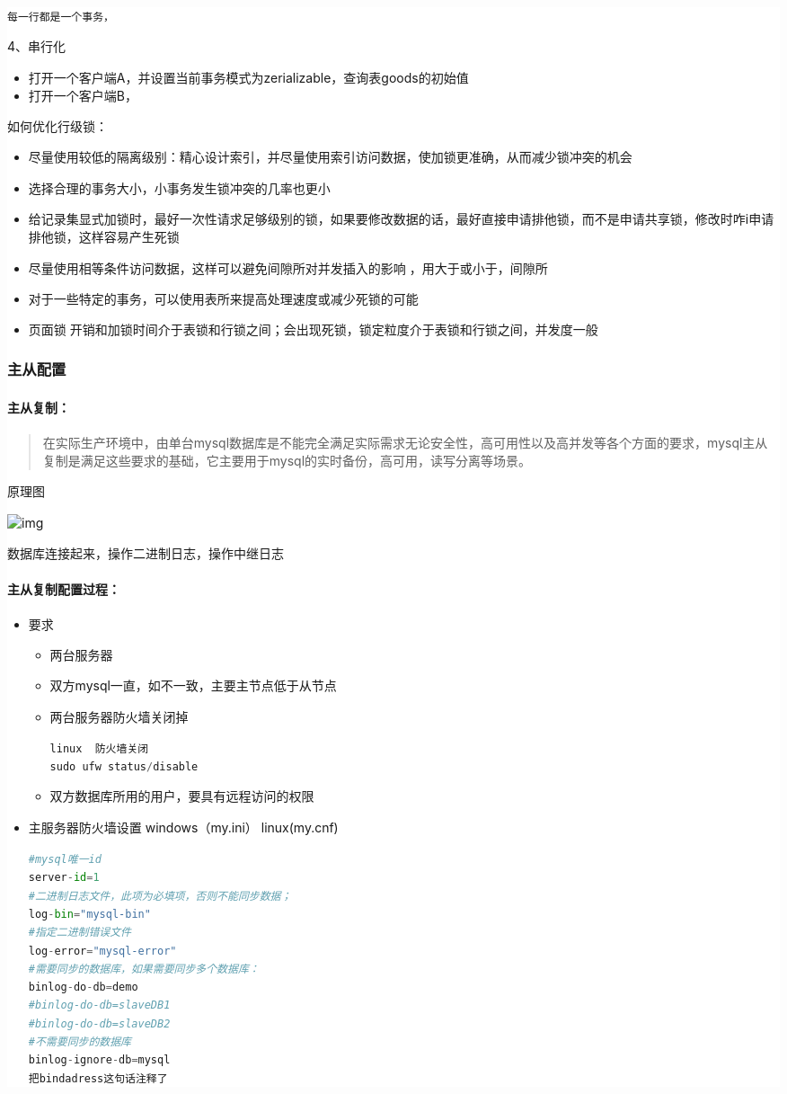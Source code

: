   ```py
  每一行都是一个事务，
  ```

  4、串行化

  - 打开一个客户端A，并设置当前事务模式为zerializable，查询表goods的初始值
  - 打开一个客户端B，

  如何优化行级锁：

  - 尽量使用较低的隔离级别：精心设计索引，并尽量使用索引访问数据，使加锁更准确，从而减少锁冲突的机会
  - 选择合理的事务大小，小事务发生锁冲突的几率也更小
  - 给记录集显式加锁时，最好一次性请求足够级别的锁，如果要修改数据的话，最好直接申请排他锁，而不是申请共享锁，修改时咋i申请排他锁，这样容易产生死锁
  - 尽量使用相等条件访问数据，这样可以避免间隙所对并发插入的影响 ，用大于或小于，间隙所
  - 对于一些特定的事务，可以使用表所来提高处理速度或减少死锁的可能

- 页面锁     开销和加锁时间介于表锁和行锁之间；会出现死锁，锁定粒度介于表锁和行锁之间，并发度一般

### 主从配置

#### 主从复制：

> 在实际生产环境中，由单台mysql数据库是不能完全满足实际需求无论安全性，高可用性以及高并发等各个方面的要求，mysql主从复制是满足这些要求的基础，它主要用于mysql的实时备份，高可用，读写分离等场景。

原理图

![img](https://images2015.cnblogs.com/blog/820365/201608/820365-20160821160615776-1749314661.png) 

数据库连接起来，操作二进制日志，操作中继日志

#### 主从复制配置过程：

- 要求

  - 两台服务器

  - 双方mysql一直，如不一致，主要主节点低于从节点

  - 两台服务器防火墙关闭掉  

    ```py
    linux  防火墙关闭  
    sudo ufw status/disable
    ```

    

  - 双方数据库所用的用户，要具有远程访问的权限

- 主服务器防火墙设置    windows（my.ini）  linux(my.cnf)

  ```py
  #mysql唯一id
  server-id=1
  #二进制日志文件，此项为必填项，否则不能同步数据；
  log-bin="mysql-bin"
  #指定二进制错误文件
  log-error="mysql-error"
  #需要同步的数据库，如果需要同步多个数据库：
  binlog-do-db=demo
  #binlog-do-db=slaveDB1
  #binlog-do-db=slaveDB2
  #不需要同步的数据库
  binlog-ignore-db=mysql
  把bindadress这句话注释了  
  ```
